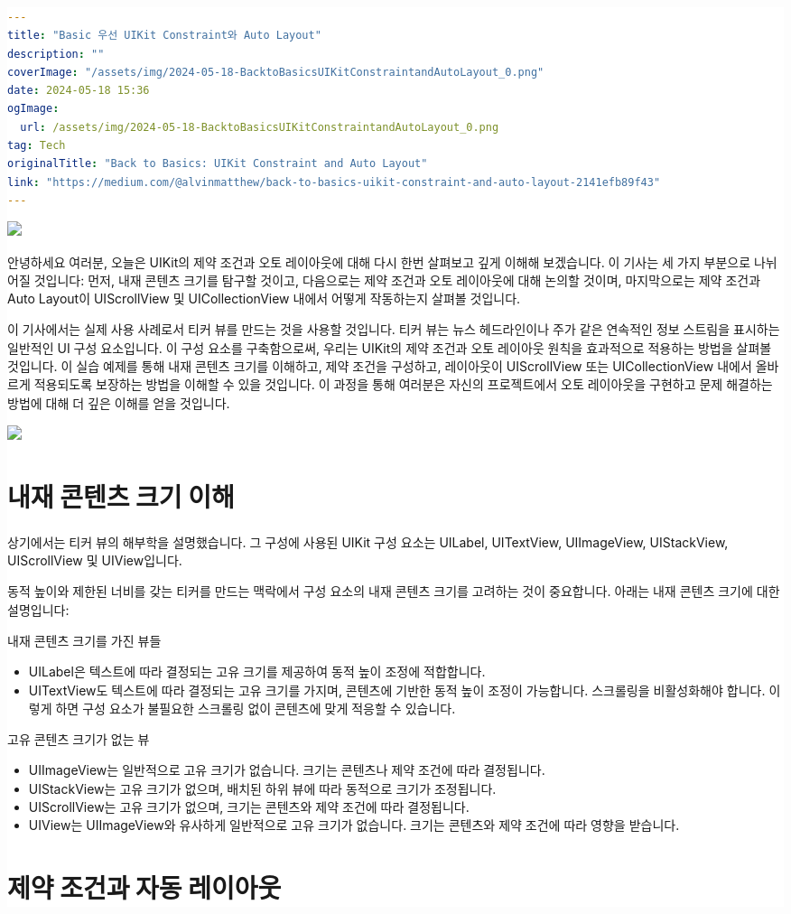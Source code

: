 ```yaml
---
title: "Basic 우선 UIKit Constraint와 Auto Layout"
description: ""
coverImage: "/assets/img/2024-05-18-BacktoBasicsUIKitConstraintandAutoLayout_0.png"
date: 2024-05-18 15:36
ogImage:
  url: /assets/img/2024-05-18-BacktoBasicsUIKitConstraintandAutoLayout_0.png
tag: Tech
originalTitle: "Back to Basics: UIKit Constraint and Auto Layout"
link: "https://medium.com/@alvinmatthew/back-to-basics-uikit-constraint-and-auto-layout-2141efb89f43"
---
```


<img src="/assets/img/2024-05-18-BacktoBasicsUIKitConstraintandAutoLayout_0.png" />

안녕하세요 여러분, 오늘은 UIKit의 제약 조건과 오토 레이아웃에 대해 다시 한번 살펴보고 깊게 이해해 보겠습니다. 이 기사는 세 가지 부분으로 나뉘어질 것입니다: 먼저, 내재 콘텐츠 크기를 탐구할 것이고, 다음으로는 제약 조건과 오토 레이아웃에 대해 논의할 것이며, 마지막으로는 제약 조건과 Auto Layout이 UIScrollView 및 UICollectionView 내에서 어떻게 작동하는지 살펴볼 것입니다.

이 기사에서는 실제 사용 사례로서 티커 뷰를 만드는 것을 사용할 것입니다. 티커 뷰는 뉴스 헤드라인이나 주가 같은 연속적인 정보 스트림을 표시하는 일반적인 UI 구성 요소입니다. 이 구성 요소를 구축함으로써, 우리는 UIKit의 제약 조건과 오토 레이아웃 원칙을 효과적으로 적용하는 방법을 살펴볼 것입니다. 이 실습 예제를 통해 내재 콘텐츠 크기를 이해하고, 제약 조건을 구성하고, 레이아웃이 UIScrollView 또는 UICollectionView 내에서 올바르게 적용되도록 보장하는 방법을 이해할 수 있을 것입니다. 이 과정을 통해 여러분은 자신의 프로젝트에서 오토 레이아웃을 구현하고 문제 해결하는 방법에 대해 더 깊은 이해를 얻을 것입니다.

<img src="/assets/img/2024-05-18-BacktoBasicsUIKitConstraintandAutoLayout_1.png" />

<div class="content-ad"></div>

# 내재 콘텐츠 크기 이해

상기에서는 티커 뷰의 해부학을 설명했습니다. 그 구성에 사용된 UIKit 구성 요소는 UILabel, UITextView, UIImageView, UIStackView, UIScrollView 및 UIView입니다.

동적 높이와 제한된 너비를 갖는 티커를 만드는 맥락에서 구성 요소의 내재 콘텐츠 크기를 고려하는 것이 중요합니다. 아래는 내재 콘텐츠 크기에 대한 설명입니다:

내재 콘텐츠 크기를 가진 뷰들

<div class="content-ad"></div>

- UILabel은 텍스트에 따라 결정되는 고유 크기를 제공하여 동적 높이 조정에 적합합니다.
- UITextView도 텍스트에 따라 결정되는 고유 크기를 가지며, 콘텐츠에 기반한 동적 높이 조정이 가능합니다. 스크롤링을 비활성화해야 합니다. 이렇게 하면 구성 요소가 불필요한 스크롤링 없이 콘텐츠에 맞게 적응할 수 있습니다.

고유 콘텐츠 크기가 없는 뷰

- UIImageView는 일반적으로 고유 크기가 없습니다. 크기는 콘텐츠나 제약 조건에 따라 결정됩니다.
- UIStackView는 고유 크기가 없으며, 배치된 하위 뷰에 따라 동적으로 크기가 조정됩니다.
- UIScrollView는 고유 크기가 없으며, 크기는 콘텐츠와 제약 조건에 따라 결정됩니다.
- UIView는 UIImageView와 유사하게 일반적으로 고유 크기가 없습니다. 크기는 콘텐츠와 제약 조건에 따라 영향을 받습니다.

# 제약 조건과 자동 레이아웃
